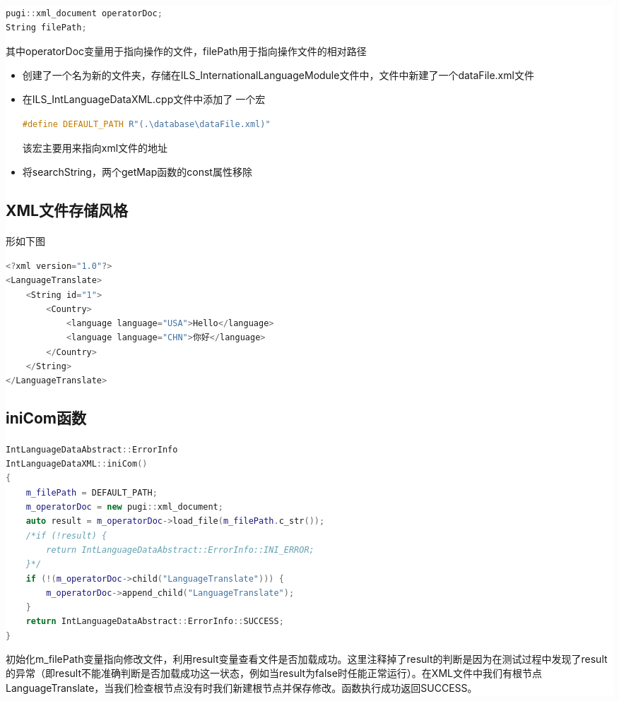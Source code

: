   ```C++
  pugi::xml_document operatorDoc;
  String filePath;
  ```

​	其中operatorDoc变量用于指向操作的文件，filePath用于指向操作文件的相对路径

- 创建了一个名为新的文件夹，存储在ILS_InternationalLanguageModule文件中，文件中新建了一个dataFile.xml文件

- 在ILS_IntLanguageDataXML.cpp文件中添加了 一个宏

  ```C++
  #define DEFAULT_PATH R"(.\database\dataFile.xml)"
  ```

  该宏主要用来指向xml文件的地址

- 将searchString，两个getMap函数的const属性移除

<h2>XML文件存储风格</h2>

形如下图

```c++
<?xml version="1.0"?>
<LanguageTranslate>
	<String id="1">
		<Country>
			<language language="USA">Hello</language>
			<language language="CHN">你好</language>
		</Country>
	</String>
</LanguageTranslate>
```



<h2>iniCom函数</h2>

```C++
IntLanguageDataAbstract::ErrorInfo 
IntLanguageDataXML::iniCom()
{
    m_filePath = DEFAULT_PATH;
    m_operatorDoc = new pugi::xml_document;
    auto result = m_operatorDoc->load_file(m_filePath.c_str());
    /*if (!result) {
        return IntLanguageDataAbstract::ErrorInfo::INI_ERROR;
    }*/
    if (!(m_operatorDoc->child("LanguageTranslate"))) {
        m_operatorDoc->append_child("LanguageTranslate");
    }
    return IntLanguageDataAbstract::ErrorInfo::SUCCESS;
}
```

初始化m_filePath变量指向修改文件，利用result变量查看文件是否加载成功。这里注释掉了result的判断是因为在测试过程中发现了result的异常（即result不能准确判断是否加载成功这一状态，例如当result为false时任能正常运行）。在XML文件中我们有根节点LanguageTranslate，当我们检查根节点没有时我们新建根节点并保存修改。函数执行成功返回SUCCESS。
